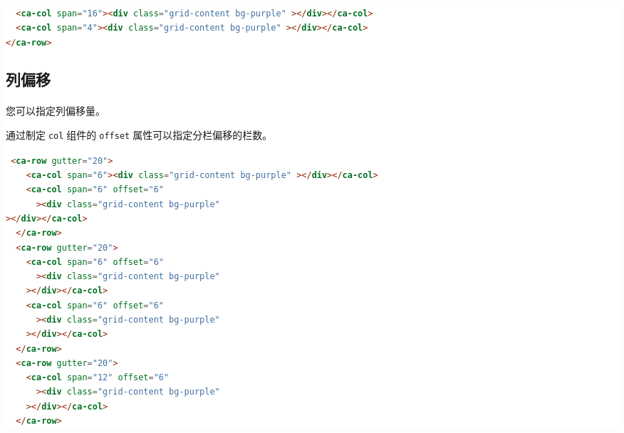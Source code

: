   ```html
    <ca-col span="16"><div class="grid-content bg-purple" ></div></ca-col>
    <ca-col span="4"><div class="grid-content bg-purple" ></div></ca-col>
  </ca-row>
  ```


## 列偏移

您可以指定列偏移量。

通过制定 `col` 组件的 `offset` 属性可以指定分栏偏移的栏数。

 <ca-row gutter="20">
    <ca-col span="6">
        <div class="grid-content bg-purple" ></div>
    </ca-col>
    <ca-col span="6" offset="6">
        <div class="grid-content bg-purple"></div>
    </ca-col>
  </ca-row>
  <ca-row gutter="20">
    <ca-col span="6" offset="6">
        <div class="grid-content bg-purple"></div>
    </ca-col>
    <ca-col span="6" offset="6"
      ><div class="grid-content bg-purple"
    ></div></ca-col>
  </ca-row>
  <ca-row gutter="20">
    <ca-col span="12" offset="6"
      ><div class="grid-content bg-purple"
    ></div></ca-col>
  </ca-row>

```html
 <ca-row gutter="20">
    <ca-col span="6"><div class="grid-content bg-purple" ></div></ca-col>
    <ca-col span="6" offset="6"
      ><div class="grid-content bg-purple"
></div></ca-col>
  </ca-row>
  <ca-row gutter="20">
    <ca-col span="6" offset="6"
      ><div class="grid-content bg-purple"
    ></div></ca-col>
    <ca-col span="6" offset="6"
      ><div class="grid-content bg-purple"
    ></div></ca-col>
  </ca-row>
  <ca-row gutter="20">
    <ca-col span="12" offset="6"
      ><div class="grid-content bg-purple"
    ></div></ca-col>
  </ca-row>
```
